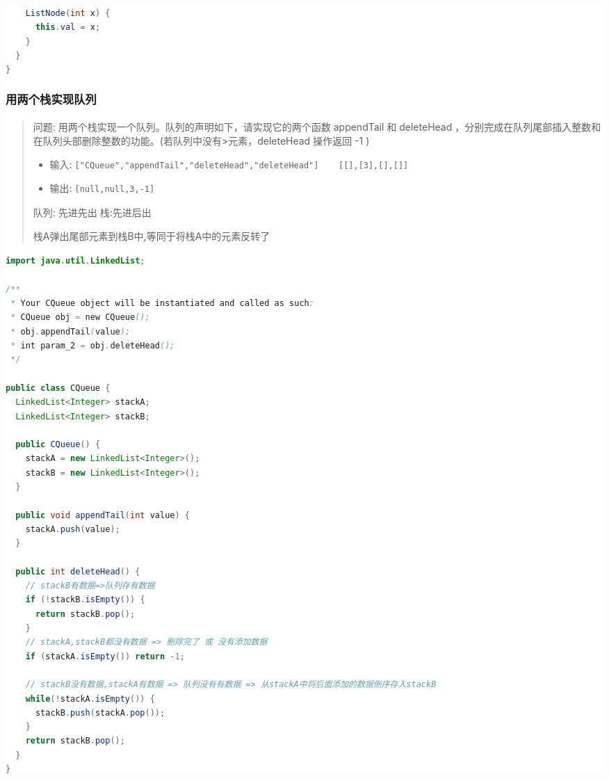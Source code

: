 ```java
    ListNode(int x) {
      this.val = x;
    }
  }
}

```
### 用两个栈实现队列
>问题: 用两个栈实现一个队列。队列的声明如下，请实现它的两个函数 appendTail 和 deleteHead ，分别完成在队列尾部插入整数和在队列头部删除整数的功能。(若队列中没有>元素，deleteHead 操作返回 -1 )
>
> - 输入: `["CQueue","appendTail","deleteHead","deleteHead"]    [[],[3],[],[]]`
> 
> - 输出: `[null,null,3,-1]`
>
>  队列: 先进先出  栈:先进后出
> 
> 栈A弹出尾部元素到栈B中,等同于将栈A中的元素反转了

```java
import java.util.LinkedList;

/**
 * Your CQueue object will be instantiated and called as such:
 * CQueue obj = new CQueue();
 * obj.appendTail(value);
 * int param_2 = obj.deleteHead();
 */

public class CQueue {
  LinkedList<Integer> stackA;
  LinkedList<Integer> stackB;

  public CQueue() {
    stackA = new LinkedList<Integer>();
    stackB = new LinkedList<Integer>();
  }

  public void appendTail(int value) {
    stackA.push(value);
  }

  public int deleteHead() {
    // stackB有数据=>队列存有数据
    if (!stackB.isEmpty()) {
      return stackB.pop();
    }
    // stackA,stackB都没有数据 => 删除完了 或 没有添加数据
    if (stackA.isEmpty()) return -1;

    // stackB没有数据,stackA有数据 => 队列没有有数据 => 从stackA中将后面添加的数据倒序存入stackB
    while(!stackA.isEmpty()) {
      stackB.push(stackA.pop());
    }
    return stackB.pop();
  }
}

```
